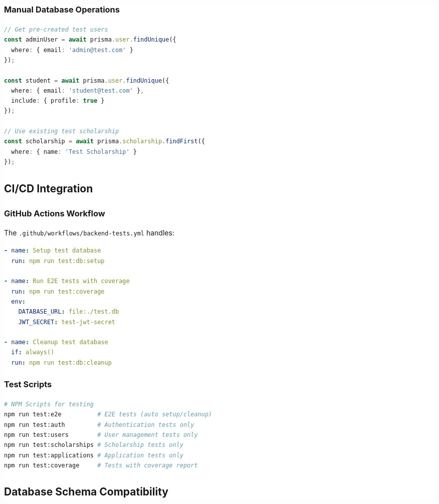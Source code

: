 ### Manual Database Operations

```typescript
// Get pre-created test users
const adminUser = await prisma.user.findUnique({ 
  where: { email: 'admin@test.com' }
});

const student = await prisma.user.findUnique({
  where: { email: 'student@test.com' },
  include: { profile: true }
});

// Use existing test scholarship
const scholarship = await prisma.scholarship.findFirst({
  where: { name: 'Test Scholarship' }
});
```

## CI/CD Integration

### GitHub Actions Workflow

The `.github/workflows/backend-tests.yml` handles:

```yaml
- name: Setup test database
  run: npm run test:db:setup
  
- name: Run E2E tests with coverage  
  run: npm run test:coverage
  env:
    DATABASE_URL: file:./test.db
    JWT_SECRET: test-jwt-secret
    
- name: Cleanup test database
  if: always()
  run: npm run test:db:cleanup
```

### Test Scripts

```bash
# NPM Scripts for testing
npm run test:e2e          # E2E tests (auto setup/cleanup)
npm run test:auth         # Authentication tests only  
npm run test:users        # User management tests only
npm run test:scholarships # Scholarship tests only
npm run test:applications # Application tests only
npm run test:coverage     # Tests with coverage report
```

## Database Schema Compatibility
